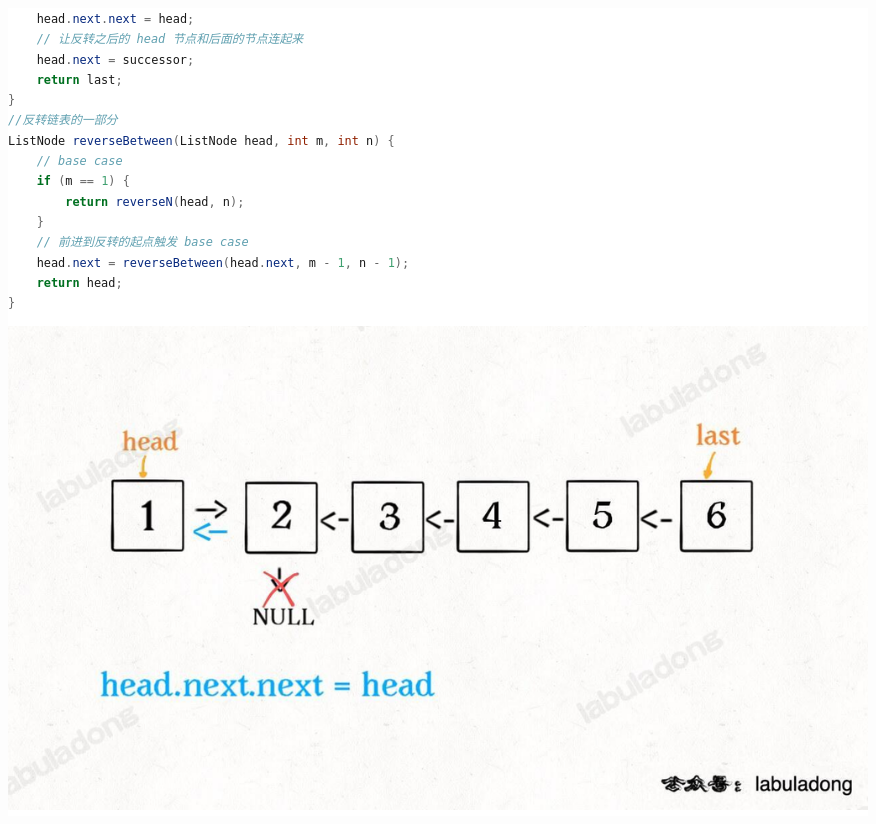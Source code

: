 ```java
    head.next.next = head;
    // 让反转之后的 head 节点和后面的节点连起来
    head.next = successor;
    return last;
}
//反转链表的一部分
ListNode reverseBetween(ListNode head, int m, int n) {
    // base case
    if (m == 1) {
        return reverseN(head, n);
    }
    // 前进到反转的起点触发 base case
    head.next = reverseBetween(head.next, m - 1, n - 1);
    return head;
}

```



<img src = "Algorithmimages\4.jpg">
